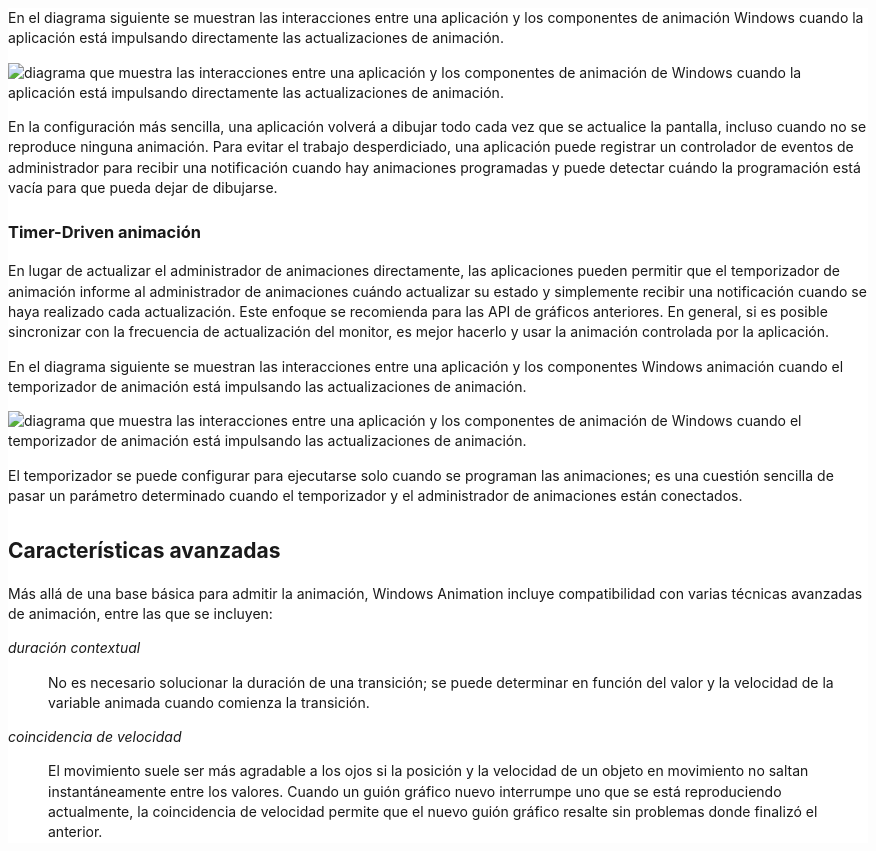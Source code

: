En el diagrama siguiente se muestran las interacciones entre una aplicación y los componentes de animación Windows cuando la aplicación está impulsando directamente las actualizaciones de animación.

![diagrama que muestra las interacciones entre una aplicación y los componentes de animación de Windows cuando la aplicación está impulsando directamente las actualizaciones de animación.](images/animationupdates.png)

En la configuración más sencilla, una aplicación volverá a dibujar todo cada vez que se actualice la pantalla, incluso cuando no se reproduce ninguna animación. Para evitar el trabajo desperdiciado, una aplicación puede registrar un controlador de eventos de administrador para recibir una notificación cuando hay animaciones programadas y puede detectar cuándo la programación está vacía para que pueda dejar de dibujarse.

### <a name="timer-driven-animation"></a>Timer-Driven animación

En lugar de actualizar el administrador de animaciones directamente, las aplicaciones pueden permitir que el temporizador de animación informe al administrador de animaciones cuándo actualizar su estado y simplemente recibir una notificación cuando se haya realizado cada actualización. Este enfoque se recomienda para las API de gráficos anteriores. En general, si es posible sincronizar con la frecuencia de actualización del monitor, es mejor hacerlo y usar la animación controlada por la aplicación.

En el diagrama siguiente se muestran las interacciones entre una aplicación y los componentes Windows animación cuando el temporizador de animación está impulsando las actualizaciones de animación.

![diagrama que muestra las interacciones entre una aplicación y los componentes de animación de Windows cuando el temporizador de animación está impulsando las actualizaciones de animación.](images/animationtimerupdates.png)

El temporizador se puede configurar para ejecutarse solo cuando se programan las animaciones; es una cuestión sencilla de pasar un parámetro determinado cuando el temporizador y el administrador de animaciones están conectados.

## <a name="advanced-features"></a>Características avanzadas

Más allá de una base básica para admitir la animación, Windows Animation incluye compatibilidad con varias técnicas avanzadas de animación, entre las que se incluyen:

<dl> <dt>

<span id="context-sensitive_duration"></span><span id="CONTEXT-SENSITIVE_DURATION"></span>*duración contextual*
</dt> <dd>

No es necesario solucionar la duración de una transición; se puede determinar en función del valor y la velocidad de la variable animada cuando comienza la transición.

</dd> <dt>

<span id="velocity_matching"></span><span id="VELOCITY_MATCHING"></span>*coincidencia de velocidad*
</dt> <dd>

El movimiento suele ser más agradable a los ojos si la posición y la velocidad de un objeto en movimiento no saltan instantáneamente entre los valores. Cuando un guión gráfico nuevo interrumpe uno que se está reproduciendo actualmente, la coincidencia de velocidad permite que el nuevo guión gráfico resalte sin problemas donde finalizó el anterior.
